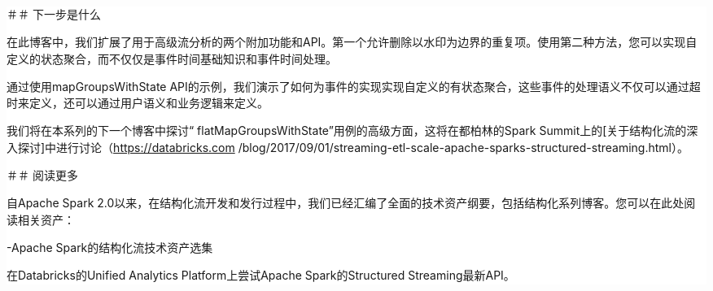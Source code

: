 ＃＃ 下一步是什么

在此博客中，我们扩展了用于高级流分析的两个附加功能和API。第一个允许删除以水印为边界的重复项。使用第二种方法，您可以实现自定义的状态聚合，而不仅仅是事件时间基础知识和事件时间处理。

通过使用mapGroupsWithState API的示例，我们演示了如何为事件的实现实现自定义的有状态聚合，这些事件的处理语义不仅可以通过超时来定义，还可以通过用户语义和业务逻辑来定义。

我们将在本系列的下一个博客中探讨“ flatMapGroupsWithState”用例的高级方面，这将在都柏林的Spark Summit上的[关于结构化流的深入探讨]中进行讨论（https://databricks.com /blog/2017/09/01/streaming-etl-scale-apache-sparks-structured-streaming.html）。

＃＃ 阅读更多

自Apache Spark 2.0以来，在结构化流开发和发行过程中，我们已经汇编了全面的技术资产纲要，包括结构化系列博客。您可以在此处阅读相关资产：

-Apache Spark的结构化流技术资产选集

在Databricks的Unified Analytics Platform上尝试Apache Spark的Structured Streaming最新API。
